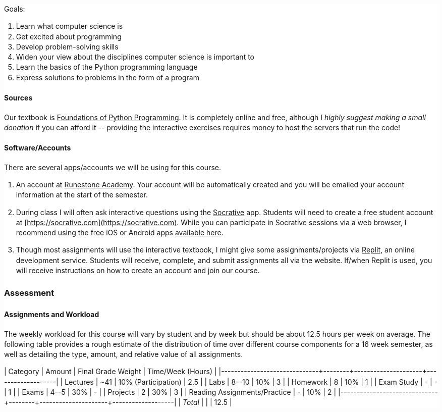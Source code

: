 Goals:
1. Learn what computer science is
2. Get excited about programming
3. Develop problem-solving skills
4. Widen your view about the disciplines computer science is important to
5. Learn the basics of the Python programming language
6. Express solutions to problems in the form of a program

#### Sources

Our textbook is [Foundations of Python
Programming](https://runestone.academy/runestone/books/published/fopp/index.html). It
is completely online and free, although I *highly suggest making a
small donation* if you can afford it -- providing the interactive
exercises requires money to host the servers that run the code!

#### Software/Accounts

There are several apps/accounts we will be using for this course.

1. An account at [Runestone Academy](https://runestone.academy). Your
   account will be automatically created and you will be emailed your
   account information at the start of the semester.

2. During class I will often ask interactive questions using the
   [Socrative](https://socrative.com) app. Students will need to
   create a free student account at
   [https://socrative.com](https://socrative.com). While you can
   participate in Socrative sessions via a web browser, I recommend
   using the free iOS or Android apps [available
   here](https://socrative.com/apps/).

3. Though most assignments will use the interactive textbook, I might
   give some assignments/projects via [Replit](https://replit.com), an
   online development service. Students will receive, complete, and
   submit assignments all via the website. If/when Replit is used, you
   will receive instructions on how to create an account and join our
   course.


### Assessment

#### Assignments and Workload

The weekly workload for this course will vary by student and by week
but should be about 12.5 hours per week on average. The following
table provides a rough estimate of the distribution of time over
different course components for a 16 week semester, as well as
detailing the type, amount, and relative value of all assignments.

| Category                     | Amount |  Final Grade Weight | Time/Week (Hours) |
|------------------------------+--------+---------------------+-------------------|
| Lectures                     |    ~41 | 10% (Participation) |               2.5 |
| Labs                         |  8--10 |                 10% |                 3 |
| Homework                     |      8 |                 10% |                 1 |
| Exam Study                   |      - |                   - |                 1 |
| Exams                        |   4--5 |                 30% |                 - |
| Projects                     |      2 |                 30% |                 3 |
| Reading Assignments/Practice |      - |                 10% |                 2 |
|------------------------------+--------+---------------------+-------------------|
| *Total*                      |        |                     |              12.5 |
